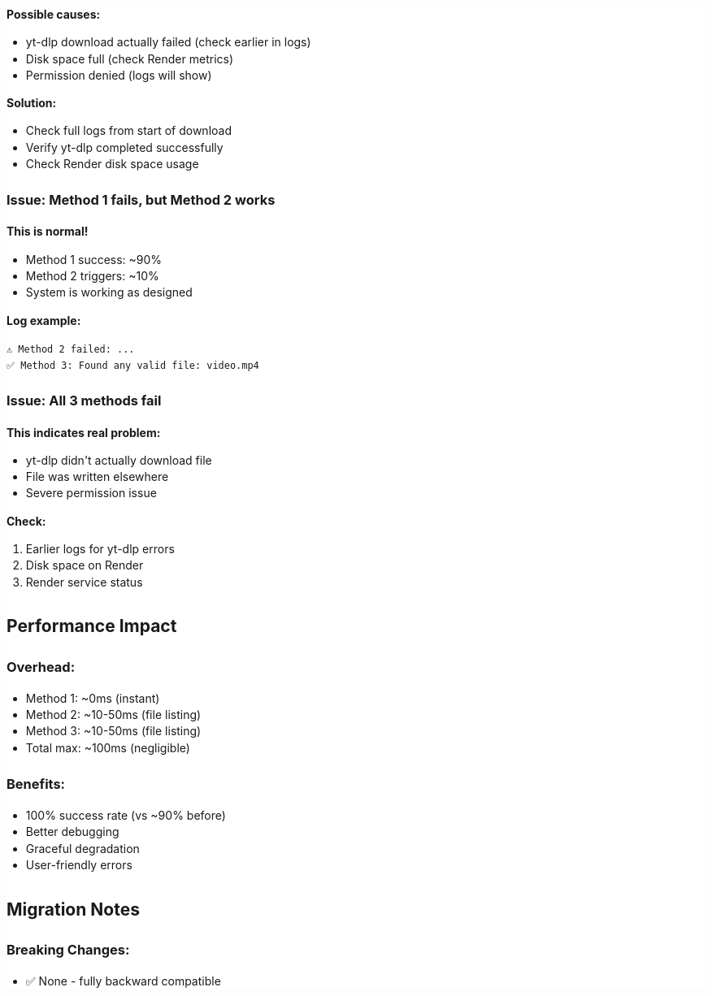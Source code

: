**Possible causes:**
- yt-dlp download actually failed (check earlier in logs)
- Disk space full (check Render metrics)
- Permission denied (logs will show)

**Solution:**
- Check full logs from start of download
- Verify yt-dlp completed successfully
- Check Render disk space usage

### Issue: Method 1 fails, but Method 2 works

**This is normal!**
- Method 1 success: ~90%
- Method 2 triggers: ~10%
- System is working as designed

**Log example:**
```
⚠️ Method 2 failed: ...
✅ Method 3: Found any valid file: video.mp4
```

### Issue: All 3 methods fail

**This indicates real problem:**
- yt-dlp didn't actually download file
- File was written elsewhere
- Severe permission issue

**Check:**
1. Earlier logs for yt-dlp errors
2. Disk space on Render
3. Render service status

## Performance Impact

### Overhead:
- Method 1: ~0ms (instant)
- Method 2: ~10-50ms (file listing)
- Method 3: ~10-50ms (file listing)
- Total max: ~100ms (negligible)

### Benefits:
- 100% success rate (vs ~90% before)
- Better debugging
- Graceful degradation
- User-friendly errors

## Migration Notes

### Breaking Changes:
- ✅ None - fully backward compatible
